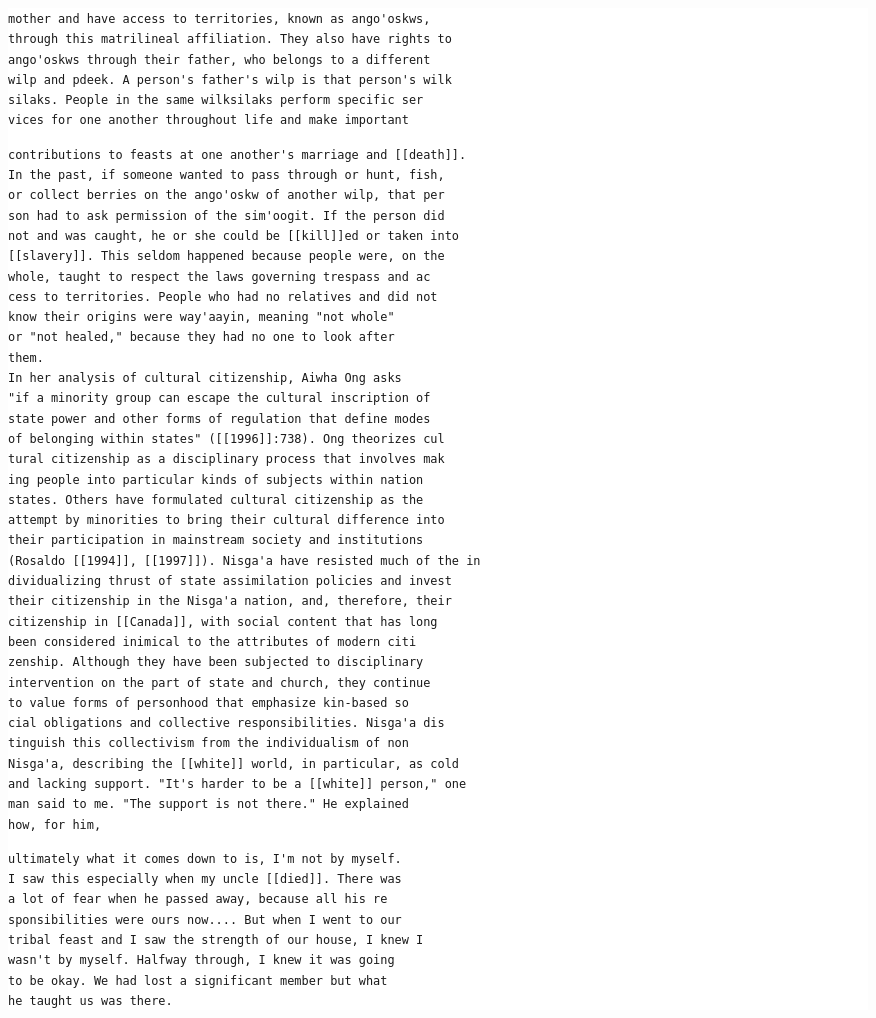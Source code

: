 ```
mother and have access to territories, known as ango'oskws,
through this matrilineal affiliation. They also have rights to
ango'oskws through their father, who belongs to a different
wilp and pdeek. A person's father's wilp is that person's wilk
silaks. People in the same wilksilaks perform specific ser
vices for one another throughout life and make important
```

```
contributions to feasts at one another's marriage and [[death]].
In the past, if someone wanted to pass through or hunt, fish,
or collect berries on the ango'oskw of another wilp, that per
son had to ask permission of the sim'oogit. If the person did
not and was caught, he or she could be [[kill]]ed or taken into
[[slavery]]. This seldom happened because people were, on the
whole, taught to respect the laws governing trespass and ac
cess to territories. People who had no relatives and did not
know their origins were way'aayin, meaning "not whole"
or "not healed," because they had no one to look after
them.
In her analysis of cultural citizenship, Aiwha Ong asks
"if a minority group can escape the cultural inscription of
state power and other forms of regulation that define modes
of belonging within states" ([[1996]]:738). Ong theorizes cul
tural citizenship as a disciplinary process that involves mak
ing people into particular kinds of subjects within nation
states. Others have formulated cultural citizenship as the
attempt by minorities to bring their cultural difference into
their participation in mainstream society and institutions
(Rosaldo [[1994]], [[1997]]). Nisga'a have resisted much of the in
dividualizing thrust of state assimilation policies and invest
their citizenship in the Nisga'a nation, and, therefore, their
citizenship in [[Canada]], with social content that has long
been considered inimical to the attributes of modern citi
zenship. Although they have been subjected to disciplinary
intervention on the part of state and church, they continue
to value forms of personhood that emphasize kin-based so
cial obligations and collective responsibilities. Nisga'a dis
tinguish this collectivism from the individualism of non
Nisga'a, describing the [[white]] world, in particular, as cold
and lacking support. "It's harder to be a [[white]] person," one
man said to me. "The support is not there." He explained
how, for him,
```

```
ultimately what it comes down to is, I'm not by myself.
I saw this especially when my uncle [[died]]. There was
a lot of fear when he passed away, because all his re
sponsibilities were ours now.... But when I went to our
tribal feast and I saw the strength of our house, I knew I
wasn't by myself. Halfway through, I knew it was going
to be okay. We had lost a significant member but what
he taught us was there.
```
